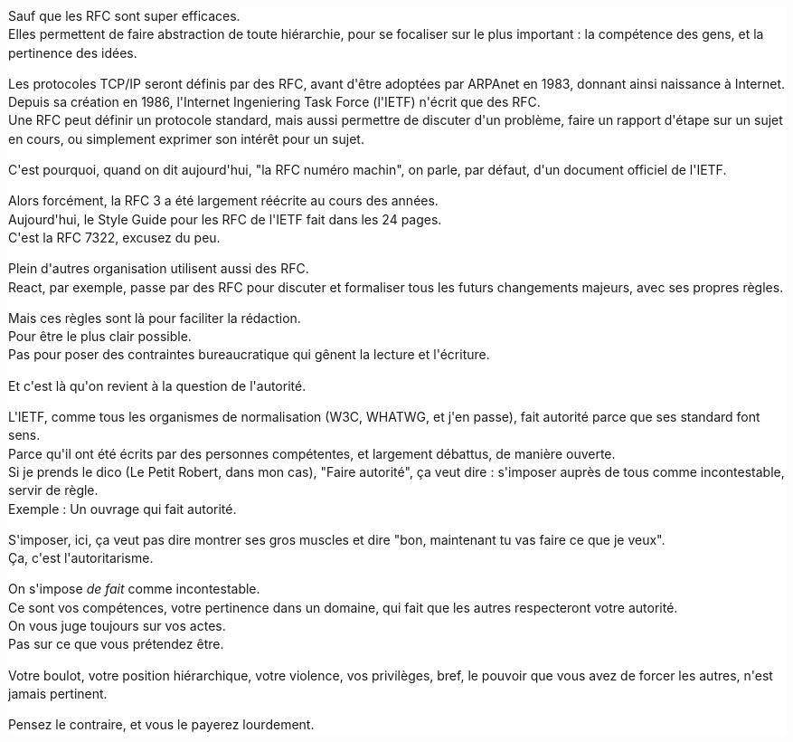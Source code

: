 Sauf que les RFC sont super efficaces.\
Elles permettent de faire abstraction de toute hiérarchie, pour se focaliser sur le plus important : la compétence des gens, et la pertinence des idées.

Les protocoles TCP/IP seront définis par des RFC, avant d'être adoptées par ARPAnet en 1983, donnant ainsi naissance à Internet.\
Depuis sa création en 1986, l'Internet Ingeniering Task Force (l'IETF) n'écrit que des RFC.\
Une RFC peut définir un protocole standard, mais aussi permettre de discuter d'un problème, faire un rapport d'étape sur un sujet en cours, ou simplement exprimer son intérêt pour un sujet.

C'est pourquoi, quand on dit aujourd'hui, "la RFC numéro machin", on parle, par défaut, d'un document officiel de l'IETF.

Alors forcément, la RFC 3 a été largement réécrite au cours des années.\
Aujourd'hui, le Style Guide pour les RFC de l'IETF fait dans les 24 pages.\
C'est la RFC 7322, excusez du peu.

Plein d'autres organisation utilisent aussi des RFC.\
React, par exemple, passe par des RFC pour discuter et formaliser tous les futurs changements majeurs, avec ses propres règles.

Mais ces règles sont là pour faciliter la rédaction.\
Pour être le plus clair possible.\
Pas pour poser des contraintes bureaucratique qui gênent la lecture et l'écriture.

Et c'est là qu'on revient à la question de l'autorité.

L'IETF, comme tous les organismes de normalisation (W3C, WHATWG, et j'en passe), fait autorité parce que ses standard font sens.\
Parce qu'il ont été écrits par des personnes compétentes, et largement débattus, de manière ouverte.\
Si je prends le dico (Le Petit Robert, dans mon cas), "Faire autorité", ça veut dire : s'imposer auprès de tous comme incontestable, servir de règle.\
Exemple : Un ouvrage qui fait autorité.

S'imposer, ici, ça veut pas dire montrer ses gros muscles et dire "bon, maintenant tu vas faire ce que je veux".\
Ça, c'est l'autoritarisme.

On s'impose _de fait_ comme incontestable.\
Ce sont vos compétences, votre pertinence dans un domaine, qui fait que les autres respecteront votre autorité.\
On vous juge toujours sur vos actes.\
Pas sur ce que vous prétendez être.

Votre boulot, votre position hiérarchique, votre violence, vos privilèges, bref, le pouvoir que vous avez de forcer les autres, n'est jamais pertinent.

Pensez le contraire, et vous le payerez lourdement.

</div>

